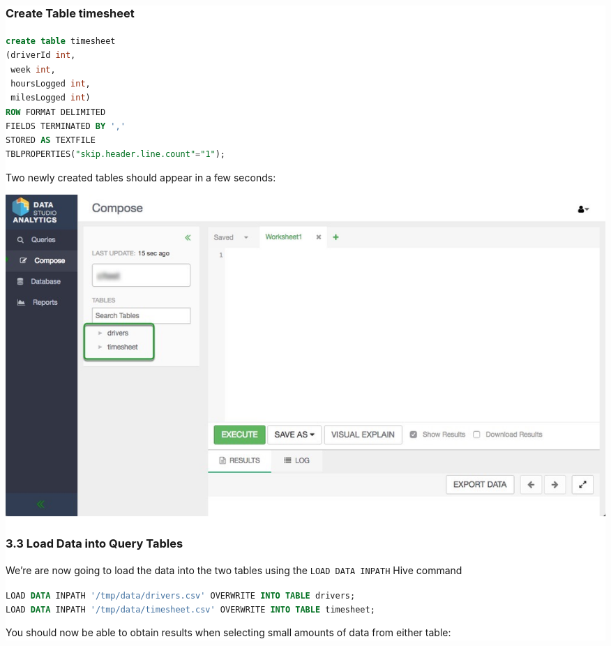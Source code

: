 ### Create Table timesheet

~~~sql
create table timesheet
(driverId int,
 week int,
 hoursLogged int,
 milesLogged int)
ROW FORMAT DELIMITED
FIELDS TERMINATED BY ','
STORED AS TEXTFILE
TBLPROPERTIES("skip.header.line.count"="1");
~~~

Two newly created tables should appear in a few seconds:

![database_explorer](assets/database_explorer.jpg)

### 3.3 Load Data into Query Tables

We’re are now going to load the data into the two tables using the `LOAD DATA INPATH` Hive command

~~~sql
LOAD DATA INPATH '/tmp/data/drivers.csv' OVERWRITE INTO TABLE drivers;
LOAD DATA INPATH '/tmp/data/timesheet.csv' OVERWRITE INTO TABLE timesheet;
~~~

You should now be able to obtain results when selecting small amounts of data from either table:
